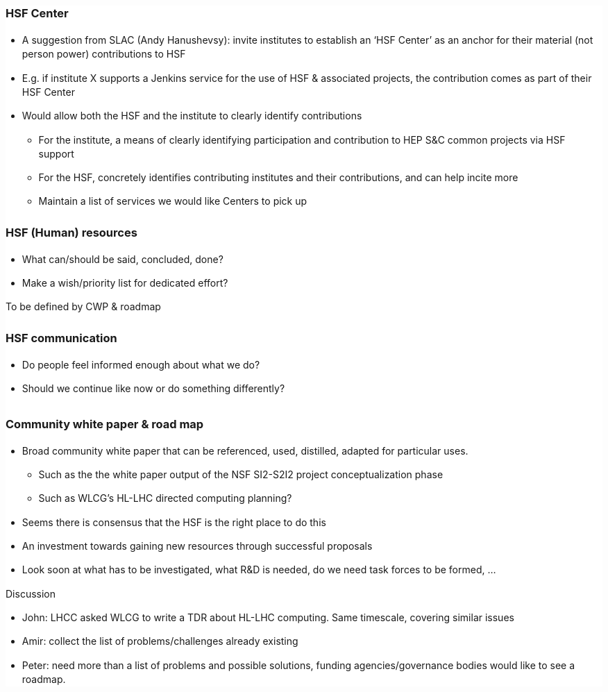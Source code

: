 ### HSF Center

-   A suggestion from SLAC (Andy Hanushevsy): invite institutes to establish an ‘HSF Center’ as an anchor for their material (not person power) contributions to HSF

-   E.g. if institute X supports a Jenkins service for the use of HSF & associated projects, the contribution comes as part of their HSF Center

-   Would allow both the HSF and the institute to clearly identify contributions

    -   For the institute, a means of clearly identifying participation and contribution to HEP S&C common projects via HSF support

    -   For the HSF, concretely identifies contributing institutes and their contributions, and can help incite more

    -   Maintain a list of services we would like Centers to pick up

### HSF (Human) resources

-   What can/should be said, concluded, done?

-   Make a wish/priority list for dedicated effort?

To be defined by CWP & roadmap

### HSF communication

-   Do people feel informed enough about what we do?

-   Should we continue like now or do something differently?

## 

### Community white paper & road map

-   Broad community white paper that can be referenced, used, distilled, adapted for particular uses.

    -   Such as the the white paper output of the NSF SI2-S2I2 project conceptualization phase

    -   Such as WLCG’s HL-LHC directed computing planning?

-   Seems there is consensus that the HSF is the right place to do this

-   An investment towards gaining new resources through successful proposals

-   Look soon at what has to be investigated, what R&D is needed, do we need task forces to be formed, …

Discussion

-   John: LHCC asked WLCG to write a TDR about HL-LHC computing. Same timescale, covering similar issues

-   Amir: collect the list of problems/challenges already existing

-   Peter: need more than a list of problems and possible solutions, funding agencies/governance bodies would like to see a roadmap.
